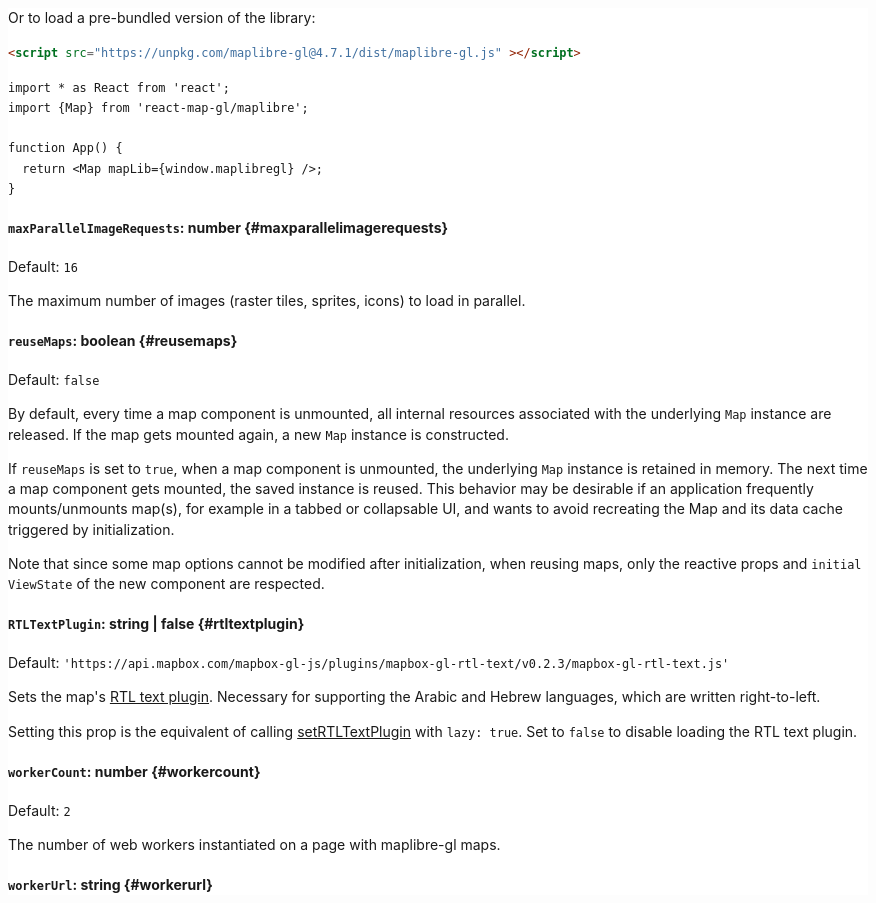 Or to load a pre-bundled version of the library:

```html title="index.html"
<script src="https://unpkg.com/maplibre-gl@4.7.1/dist/maplibre-gl.js" ></script>
```

```tsx title="app.tsx"
import * as React from 'react';
import {Map} from 'react-map-gl/maplibre';

function App() {
  return <Map mapLib={window.maplibregl} />;
}
```

#### `maxParallelImageRequests`: number {#maxparallelimagerequests}

Default: `16`

The maximum number of images (raster tiles, sprites, icons) to load in parallel.

#### `reuseMaps`: boolean {#reusemaps}

Default: `false`

By default, every time a map component is unmounted, all internal resources associated with the underlying `Map` instance are released. If the map gets mounted again, a new `Map` instance is constructed.

If `reuseMaps` is set to `true`, when a map component is unmounted, the underlying `Map` instance is retained in memory. The next time a map component gets mounted, the saved instance is reused. This behavior may be desirable if an application frequently mounts/unmounts map(s), for example in a tabbed or collapsable UI, and wants to avoid recreating the Map and its data cache triggered by initialization.

Note that since some map options cannot be modified after initialization, when reusing maps, only the reactive props and `initialViewState` of the new component are respected.

#### `RTLTextPlugin`: string | false {#rtltextplugin}

Default: `'https://api.mapbox.com/mapbox-gl-js/plugins/mapbox-gl-rtl-text/v0.2.3/mapbox-gl-rtl-text.js'`

Sets the map's [RTL text plugin](https://www.mapbox.com/mapbox-gl-js/plugins/#mapbox-gl-rtl-text). Necessary for supporting the Arabic and Hebrew languages, which are written right-to-left.

Setting this prop is the equivalent of calling [setRTLTextPlugin](https://maplibre.org/maplibre-gl-js/docs/API/functions/setRTLTextPlugin/) with `lazy: true`. Set to `false` to disable loading the RTL text plugin.


#### `workerCount`: number {#workercount}

Default: `2`

The number of web workers instantiated on a page with maplibre-gl maps.

#### `workerUrl`: string {#workerurl}
